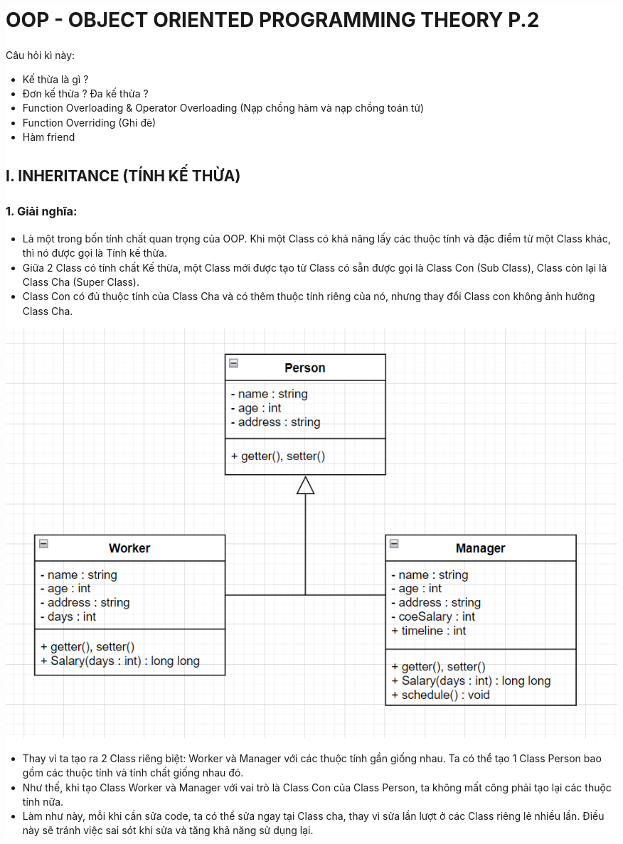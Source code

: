 # OOP - OBJECT ORIENTED PROGRAMMING THEORY P.2
Câu hỏi kì này:
- Kế thừa là gì ?
- Đơn kế thừa ? Đa kế thừa ?
- Function Overloading & Operator Overloading (Nạp chồng hàm và nạp chồng toán tử)
- Function Overriding (Ghi đè)
- Hàm friend

## I. INHERITANCE (TÍNH KẾ THỪA)
### 1. Giải nghĩa:
- Là một trong bốn tính chất quan trọng của OOP. Khi một Class có khả năng lấy các thuộc tính và đặc điểm từ một Class khác, thì nó được gọi là Tính kế thừa.
- Giữa 2 Class có tính chất Kế thừa, một Class mới được tạo từ Class có sẵn được gọi là Class Con (Sub Class), Class còn lại là Class Cha (Super Class).
- Class Con có đủ thuộc tính của Class Cha và có thêm thuộc tính riêng của nó, nhưng thay đổi Class con không ảnh hưởng Class Cha.

![Ảnh](https://raw.githubusercontent.com/nickken253/ProPTIT-OOP/main/OOP%20-%20INHERITANCE%20-%20UML%20-%201.png)

- Thay vì ta tạo ra 2 Class riêng biệt: Worker và Manager với các thuộc tính gần giống nhau. Ta có thể tạo 1 Class Person bao gồm các thuộc tính và tính chất giống nhau đó.
- Như thế, khi tạo Class Worker và Manager với vai trò là Class Con của Class Person, ta không mất công phải tạo lại các thuộc tính nữa.
- Làm như này, mỗi khi cần sửa code, ta có thể sửa ngay tại Class cha, thay vì sửa lần lượt ở các Class riêng lẻ nhiều lần. Điều này sẽ tránh việc sai sót khi sửa và tăng khả năng sử dụng lại.
